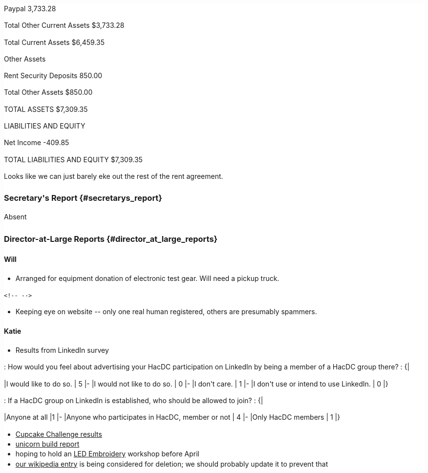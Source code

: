 Paypal 3,733.28

Total Other Current Assets \$3,733.28

Total Current Assets \$6,459.35

Other Assets

Rent Security Deposits 850.00

Total Other Assets \$850.00

TOTAL ASSETS \$7,309.35

LIABILITIES AND EQUITY

Net Income -409.85

TOTAL LIABILITIES AND EQUITY \$7,309.35

Looks like we can just barely eke out the rest of the rent agreement.

### Secretary's Report {#secretarys_report}

Absent

### Director-at-Large Reports {#director_at_large_reports}

#### Will

-   Arranged for equipment donation of electronic test gear. Will need a
    pickup truck.

```{=html}
<!-- -->
```
-   Keeping eye on website -- only one real human registered, others are
    presumably spammers.

#### Katie

-   Results from LinkedIn survey

:   How would you feel about advertising your HacDC participation on
    LinkedIn by being a member of a HacDC group there?
:   {\|

\|I would like to do so. \| 5 \|- \|I would not like to do so. \| 0 \|-
\|I don't care. \| 1 \|- \|I don't use or intend to use LinkedIn. \| 0
\|}

:   If a HacDC group on LinkedIn is established, who should be allowed
    to join?
:   {\|

\|Anyone at all \|1 \|- \|Anyone who participates in HacDC, member or
not \| 4 \|- \|Only HacDC members \| 1 \|}

-   [Cupcake Challenge
    results](http://hacdc.org/content/cupcake-challenge-status-cupcake-judged)
-   [unicorn build
    report](http://hacdc.org/content/unicorn-build-report)
-   hoping to hold an [LED Embroidery](LED_Embroidery)
    workshop before April
-   [our wikipedia entry](http://en.wikipedia.org/wiki/HacDC) is being
    considered for deletion; we should probably update it to prevent
    that
